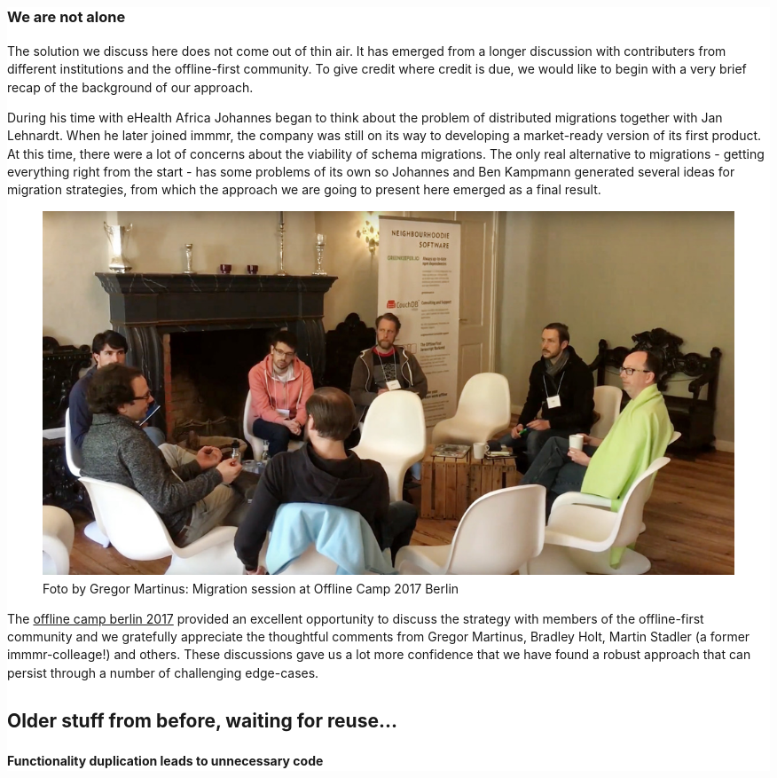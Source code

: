 ### We are not alone

The solution we discuss here does not come out of thin air. It has emerged from a longer discussion with contributers from different institutions and the offline-first community. To give credit where credit is due, we would like to begin with a very brief recap of the background of our approach.

During his time with eHealth Africa Johannes began to think about the problem of distributed migrations together with Jan Lehnardt. When he later joined immmr, the company was still on its way to developing a market-ready version of its first product. At this time, there were a lot of concerns about the viability of schema migrations. The only real alternative to migrations - getting everything right from the start - has some problems of its own so Johannes and Ben Kampmann generated several ideas for migration strategies, from which the approach we are going to present here emerged as a final result.

<figure>
  <img src="/chesterfield-migration/images/offline-camp-migration-session.jpg" alt="Migration session at Offline Camp 2017 Berlin" />
  <figcaption>Foto by Gregor Martinus: Migration session at Offline Camp 2017 Berlin</figcaption>
</figure>

The [offline camp berlin 2017](http://offlinefirst.org/camp/berlin/) provided an excellent opportunity to discuss the strategy with members of the offline-first community and we gratefully appreciate the thoughtful comments from Gregor Martinus, Bradley Holt, Martin Stadler (a former immmr-colleage!) and others. These discussions gave us a lot more confidence that we have found a robust approach that can persist through a number of challenging edge-cases.



## Older stuff from before, waiting for reuse...

#### Functionality duplication leads to unnecessary code
